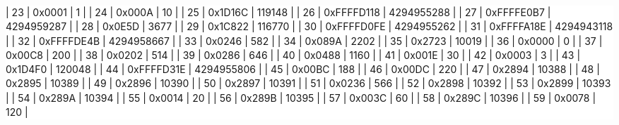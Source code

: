 |      23 | 0x0001      |           1 |
|      24 | 0x000A      |          10 |
|      25 | 0x1D16C     |      119148 |
|      26 | 0xFFFFD118  |  4294955288 |
|      27 | 0xFFFFE0B7  |  4294959287 |
|      28 | 0x0E5D      |        3677 |
|      29 | 0x1C822     |      116770 |
|      30 | 0xFFFFD0FE  |  4294955262 |
|      31 | 0xFFFFA18E  |  4294943118 |
|      32 | 0xFFFFDE4B  |  4294958667 |
|      33 | 0x0246      |         582 |
|      34 | 0x089A      |        2202 |
|      35 | 0x2723      |       10019 |
|      36 | 0x0000      |           0 |
|      37 | 0x00C8      |         200 |
|      38 | 0x0202      |         514 |
|      39 | 0x0286      |         646 |
|      40 | 0x0488      |        1160 |
|      41 | 0x001E      |          30 |
|      42 | 0x0003      |           3 |
|      43 | 0x1D4F0     |      120048 |
|      44 | 0xFFFFD31E  |  4294955806 |
|      45 | 0x00BC      |         188 |
|      46 | 0x00DC      |         220 |
|      47 | 0x2894      |       10388 |
|      48 | 0x2895      |       10389 |
|      49 | 0x2896      |       10390 |
|      50 | 0x2897      |       10391 |
|      51 | 0x0236      |         566 |
|      52 | 0x2898      |       10392 |
|      53 | 0x2899      |       10393 |
|      54 | 0x289A      |       10394 |
|      55 | 0x0014      |          20 |
|      56 | 0x289B      |       10395 |
|      57 | 0x003C      |          60 |
|      58 | 0x289C      |       10396 |
|      59 | 0x0078      |         120 |